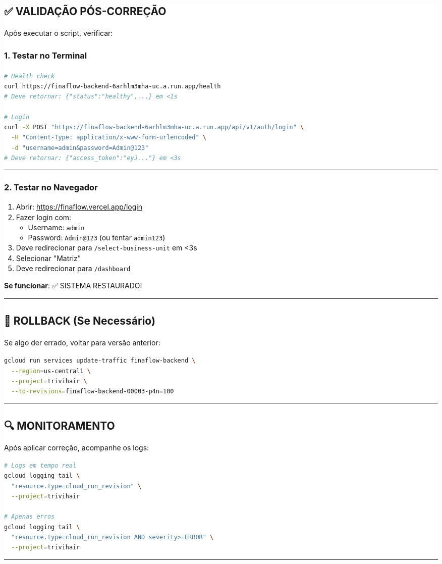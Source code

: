 
## ✅ VALIDAÇÃO PÓS-CORREÇÃO

Após executar o script, verificar:

### 1. Testar no Terminal

```bash
# Health check
curl https://finaflow-backend-6arhlm3mha-uc.a.run.app/health
# Deve retornar: {"status":"healthy",...} em <1s

# Login
curl -X POST "https://finaflow-backend-6arhlm3mha-uc.a.run.app/api/v1/auth/login" \
  -H "Content-Type: application/x-www-form-urlencoded" \
  -d "username=admin&password=Admin@123"
# Deve retornar: {"access_token":"eyJ..."} em <3s
```

---

### 2. Testar no Navegador

1. Abrir: https://finaflow.vercel.app/login
2. Fazer login com:
   - Username: `admin`
   - Password: `Admin@123` (ou tentar `admin123`)
3. Deve redirecionar para `/select-business-unit` em <3s
4. Selecionar "Matriz"
5. Deve redirecionar para `/dashboard`

**Se funcionar**: ✅ SISTEMA RESTAURADO!

---

## 🔄 ROLLBACK (Se Necessário)

Se algo der errado, voltar para versão anterior:

```bash
gcloud run services update-traffic finaflow-backend \
  --region=us-central1 \
  --project=trivihair \
  --to-revisions=finaflow-backend-00003-p4n=100
```

---

## 🔍 MONITORAMENTO

Após aplicar correção, acompanhe os logs:

```bash
# Logs em tempo real
gcloud logging tail \
  "resource.type=cloud_run_revision" \
  --project=trivihair

# Apenas erros
gcloud logging tail \
  "resource.type=cloud_run_revision AND severity>=ERROR" \
  --project=trivihair
```

---
